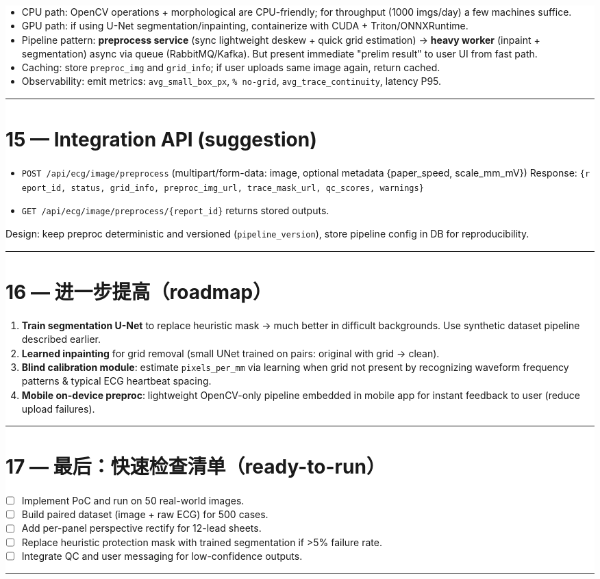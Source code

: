 * CPU path: OpenCV operations + morphological are CPU-friendly; for throughput (1000 imgs/day) a few machines suffice.
* GPU path: if using U-Net segmentation/inpainting, containerize with CUDA + Triton/ONNXRuntime.
* Pipeline pattern: **preprocess service** (sync lightweight deskew + quick grid estimation) → **heavy worker** (inpaint + segmentation) async via queue (RabbitMQ/Kafka). But present immediate "prelim result" to user UI from fast path.
* Caching: store `preproc_img` and `grid_info`; if user uploads same image again, return cached.
* Observability: emit metrics: `avg_small_box_px`, `% no-grid`, `avg_trace_continuity`, latency P95.

---

# 15 — Integration API (suggestion)

* `POST /api/ecg/image/preprocess` (multipart/form-data: image, optional metadata {paper_speed, scale_mm_mV})
  Response: `{report_id, status, grid_info, preproc_img_url, trace_mask_url, qc_scores, warnings}`

* `GET /api/ecg/image/preprocess/{report_id}` returns stored outputs.

Design: keep preproc deterministic and versioned (`pipeline_version`), store pipeline config in DB for reproducibility.

---

# 16 — 进一步提高（roadmap）

1. **Train segmentation U-Net** to replace heuristic mask → much better in difficult backgrounds. Use synthetic dataset pipeline described earlier.
2. **Learned inpainting** for grid removal (small UNet trained on pairs: original with grid → clean).
3. **Blind calibration module**: estimate `pixels_per_mm` via learning when grid not present by recognizing waveform frequency patterns & typical ECG heartbeat spacing.
4. **Mobile on-device preproc**: lightweight OpenCV-only pipeline embedded in mobile app for instant feedback to user (reduce upload failures).

---

# 17 — 最后：快速检查清单（ready-to-run）

* [ ] Implement PoC and run on 50 real-world images.
* [ ] Build paired dataset (image + raw ECG) for 500 cases.
* [ ] Add per-panel perspective rectify for 12-lead sheets.
* [ ] Replace heuristic protection mask with trained segmentation if >5% failure rate.
* [ ] Integrate QC and user messaging for low-confidence outputs.

---

